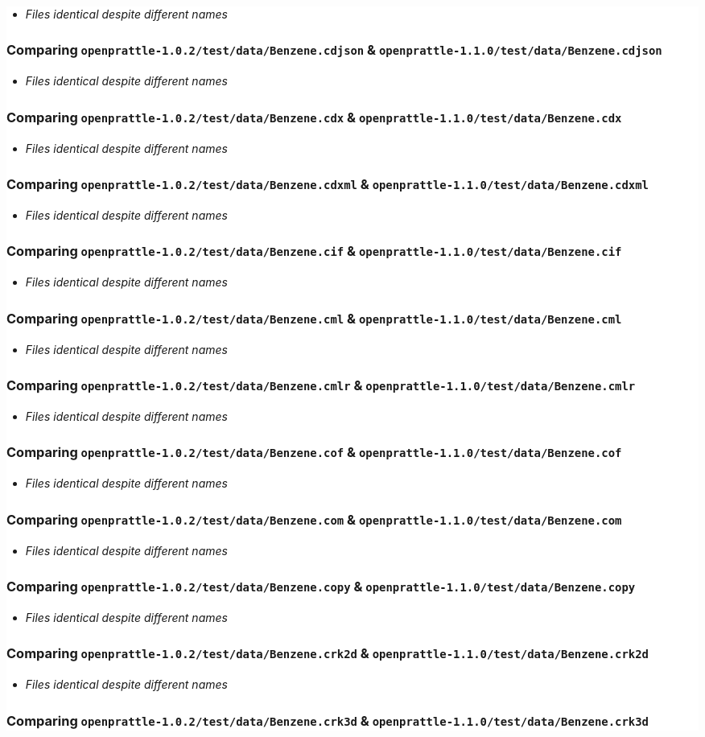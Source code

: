  * *Files identical despite different names*

### Comparing `openprattle-1.0.2/test/data/Benzene.cdjson` & `openprattle-1.1.0/test/data/Benzene.cdjson`

 * *Files identical despite different names*

### Comparing `openprattle-1.0.2/test/data/Benzene.cdx` & `openprattle-1.1.0/test/data/Benzene.cdx`

 * *Files identical despite different names*

### Comparing `openprattle-1.0.2/test/data/Benzene.cdxml` & `openprattle-1.1.0/test/data/Benzene.cdxml`

 * *Files identical despite different names*

### Comparing `openprattle-1.0.2/test/data/Benzene.cif` & `openprattle-1.1.0/test/data/Benzene.cif`

 * *Files identical despite different names*

### Comparing `openprattle-1.0.2/test/data/Benzene.cml` & `openprattle-1.1.0/test/data/Benzene.cml`

 * *Files identical despite different names*

### Comparing `openprattle-1.0.2/test/data/Benzene.cmlr` & `openprattle-1.1.0/test/data/Benzene.cmlr`

 * *Files identical despite different names*

### Comparing `openprattle-1.0.2/test/data/Benzene.cof` & `openprattle-1.1.0/test/data/Benzene.cof`

 * *Files identical despite different names*

### Comparing `openprattle-1.0.2/test/data/Benzene.com` & `openprattle-1.1.0/test/data/Benzene.com`

 * *Files identical despite different names*

### Comparing `openprattle-1.0.2/test/data/Benzene.copy` & `openprattle-1.1.0/test/data/Benzene.copy`

 * *Files identical despite different names*

### Comparing `openprattle-1.0.2/test/data/Benzene.crk2d` & `openprattle-1.1.0/test/data/Benzene.crk2d`

 * *Files identical despite different names*

### Comparing `openprattle-1.0.2/test/data/Benzene.crk3d` & `openprattle-1.1.0/test/data/Benzene.crk3d`
